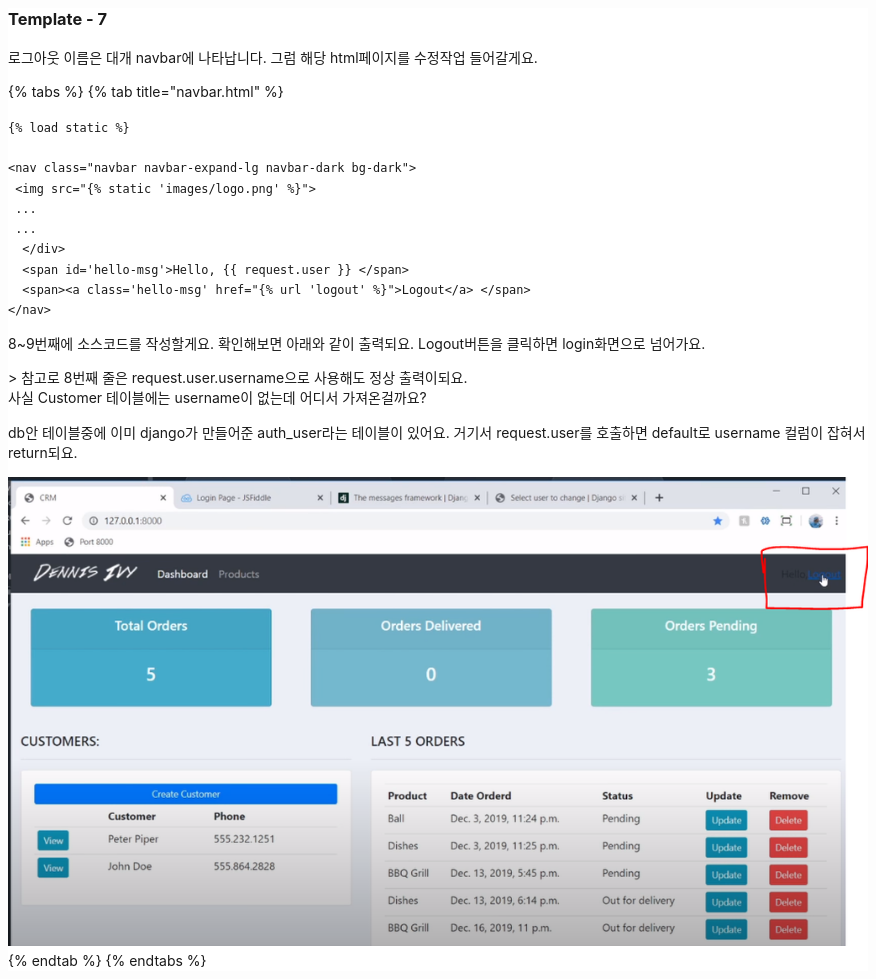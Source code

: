 ### Template - 7 

로그아웃 이름은 대개 navbar에 나타납니다. 그럼 해당 html페이지를 수정작업 들어갈게요. 

{% tabs %}
{% tab title="navbar.html" %}
```text
{% load static %}

<nav class="navbar navbar-expand-lg navbar-dark bg-dark">
 <img src="{% static 'images/logo.png' %}">
 ...
 ...
  </div>
  <span id='hello-msg'>Hello, {{ request.user }} </span>
  <span><a class='hello-msg' href="{% url 'logout' %}">Logout</a> </span>
</nav>
```

8~9번째에 소스코드를 작성할게요. 확인해보면 아래와 같이 출력되요. Logout버튼을 클릭하면 login화면으로 넘어가요.  
  
&gt; 참고로 8번째 줄은 request.user.username으로 사용해도 정상 출력이되요.   
사실 Customer 테이블에는 username이 없는데 어디서 가져온걸까요?   
  
db안 테이블중에 이미 django가 만들어준 auth\_user라는 테이블이 있어요. 거기서 request.user를 호출하면 default로 username 컬럼이 잡혀서 return되요.

![](../.gitbook/assets/image%20%28110%29.png)
{% endtab %}
{% endtabs %}
